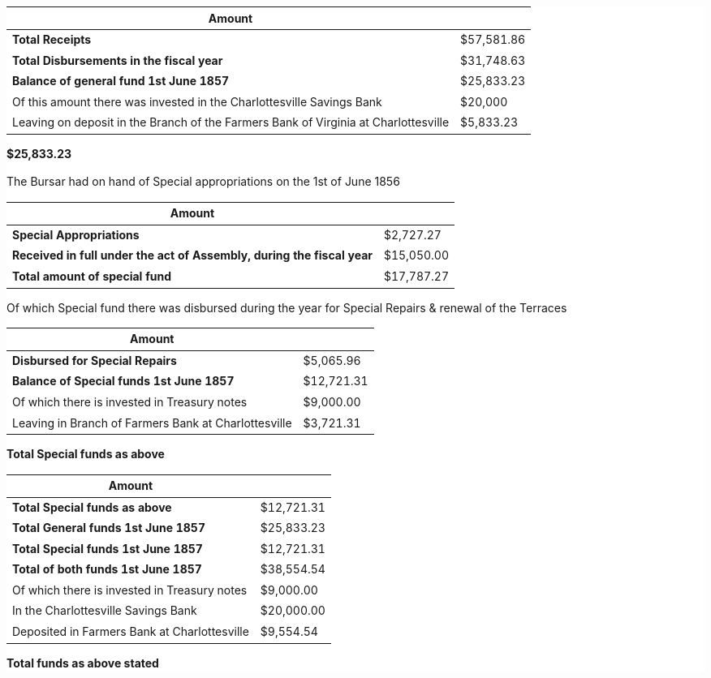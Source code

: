 | Amount              |          |
|---------------------|----------|
| **Total Receipts**  | $57,581.86 |
| **Total Disbursements in the fiscal year** | $31,748.63 |
| **Balance of general fund 1st June 1857** | $25,833.23 |
| Of this amount there was invested in the Charlottesville Savings Bank | $20,000 |
| Leaving on deposit in the Branch of the Farmers Bank of Virginia at Charlottesville | $5,833.23 |

**$25,833.23**

The Bursar had on hand of Special appropriations on the 1st of June 1856

| Amount              |          |
|---------------------|----------|
| **Special Appropriations** | $2,727.27 |
| **Received in full under the act of Assembly, during the fiscal year** | $15,050.00 |
| **Total amount of special fund** | $17,787.27 |

Of which Special fund there was disbursed during the year for Special Repairs & renewal of the Terraces

| Amount               |          |
|----------------------|----------|
| **Disbursed for Special Repairs** | $5,065.96 |
| **Balance of Special funds 1st June 1857** | $12,721.31 |
| Of which there is invested in Treasury notes | $9,000.00 |
| Leaving in Branch of Farmers Bank at Charlottesville | $3,721.31 |

**Total Special funds as above**

| Amount  |          |
|---------|----------|
| **Total Special funds as above** | $12,721.31 |
| **Total General funds 1st June 1857** | $25,833.23 |
| **Total Special funds 1st June 1857** | $12,721.31 |
| **Total of both funds 1st June 1857** | $38,554.54 |
| Of which there is invested in Treasury notes | $9,000.00 |
| In the Charlottesville Savings Bank | $20,000.00 |
| Deposited in Farmers Bank at Charlottesville | $9,554.54 |

**Total funds as above stated**
